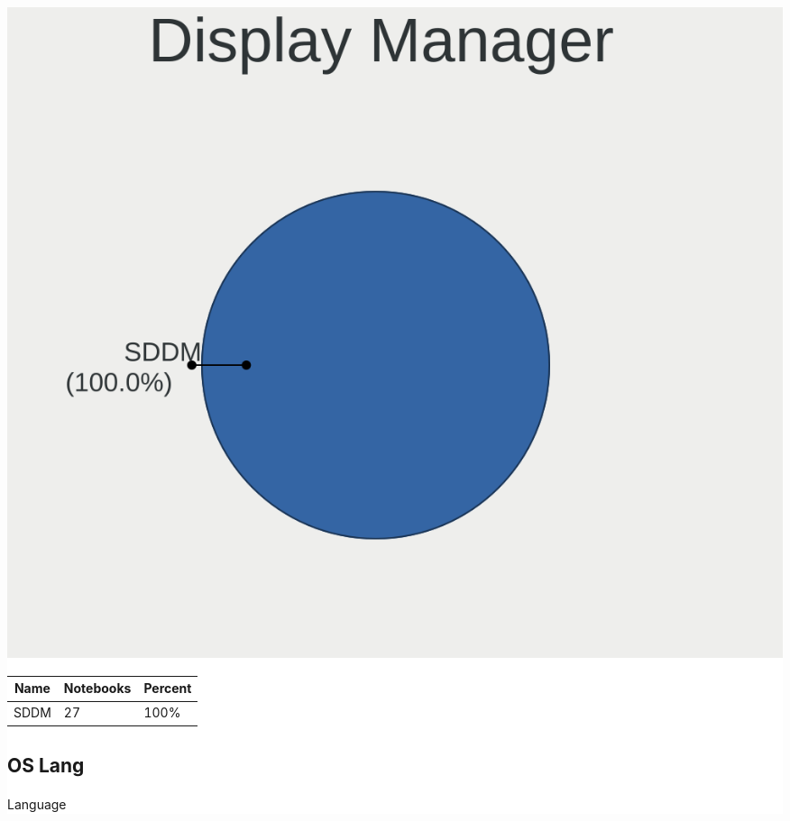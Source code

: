 ![Display Manager](./images/pie_chart_bsd/os_display_manager.svg)


| Name | Notebooks | Percent |
|------|-----------|---------|
| SDDM | 27        | 100%    |

OS Lang
-------

Language
